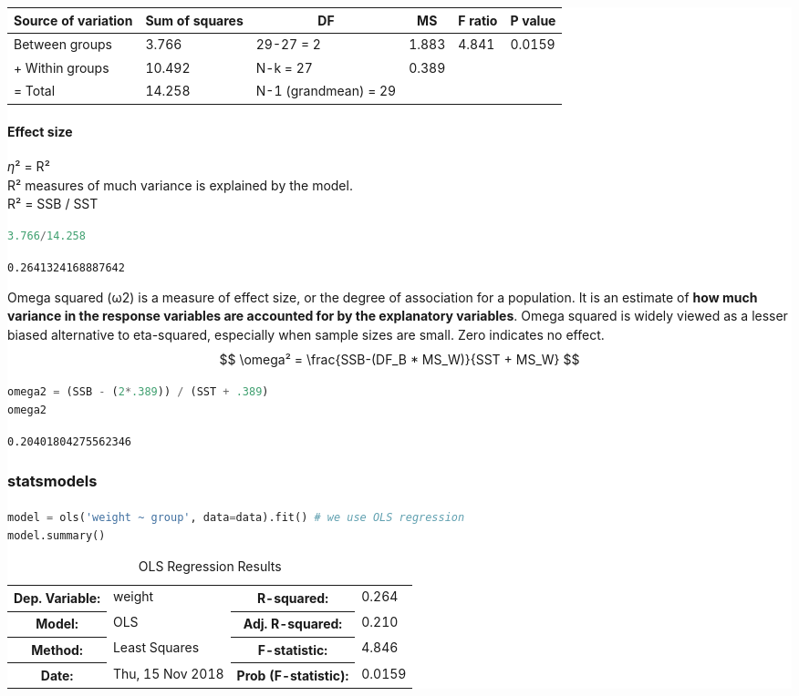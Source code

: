 Source of variation | Sum of squares | DF | MS | F ratio | P value
---|---|---|---|---|---
Between groups | 3.766 | 29-27 = 2 | 1.883 | 4.841 | 0.0159
+ Within groups | 10.492 | N-k = 27 | 0.389 | 
= Total | 14.258 | N-1 (grandmean) = 29 |

#### Effect size
$\eta²$ = R²  
R² measures of much variance is explained by the model.  
R² = SSB / SST


```python
3.766/14.258
```




    0.2641324168887642



Omega squared (ω2) is a measure of effect size, or the degree of association for a population. It is an estimate of **how much variance in the response variables are accounted for by the explanatory variables**. Omega squared is widely viewed as a lesser biased alternative to eta-squared, especially when sample sizes are small. Zero indicates no effect.
$$
\omega² = \frac{SSB-(DF_B * MS_W)}{SST + MS_W}
$$


```python
omega2 = (SSB - (2*.389)) / (SST + .389)
omega2
```




    0.20401804275562346



### statsmodels


```python
model = ols('weight ~ group', data=data).fit() # we use OLS regression
model.summary()
```




<table class="simpletable">
<caption>OLS Regression Results</caption>
<tr>
  <th>Dep. Variable:</th>         <td>weight</td>      <th>  R-squared:         </th> <td>   0.264</td>
</tr>
<tr>
  <th>Model:</th>                   <td>OLS</td>       <th>  Adj. R-squared:    </th> <td>   0.210</td>
</tr>
<tr>
  <th>Method:</th>             <td>Least Squares</td>  <th>  F-statistic:       </th> <td>   4.846</td>
</tr>
<tr>
  <th>Date:</th>             <td>Thu, 15 Nov 2018</td> <th>  Prob (F-statistic):</th>  <td>0.0159</td> 
</tr>
<tr>